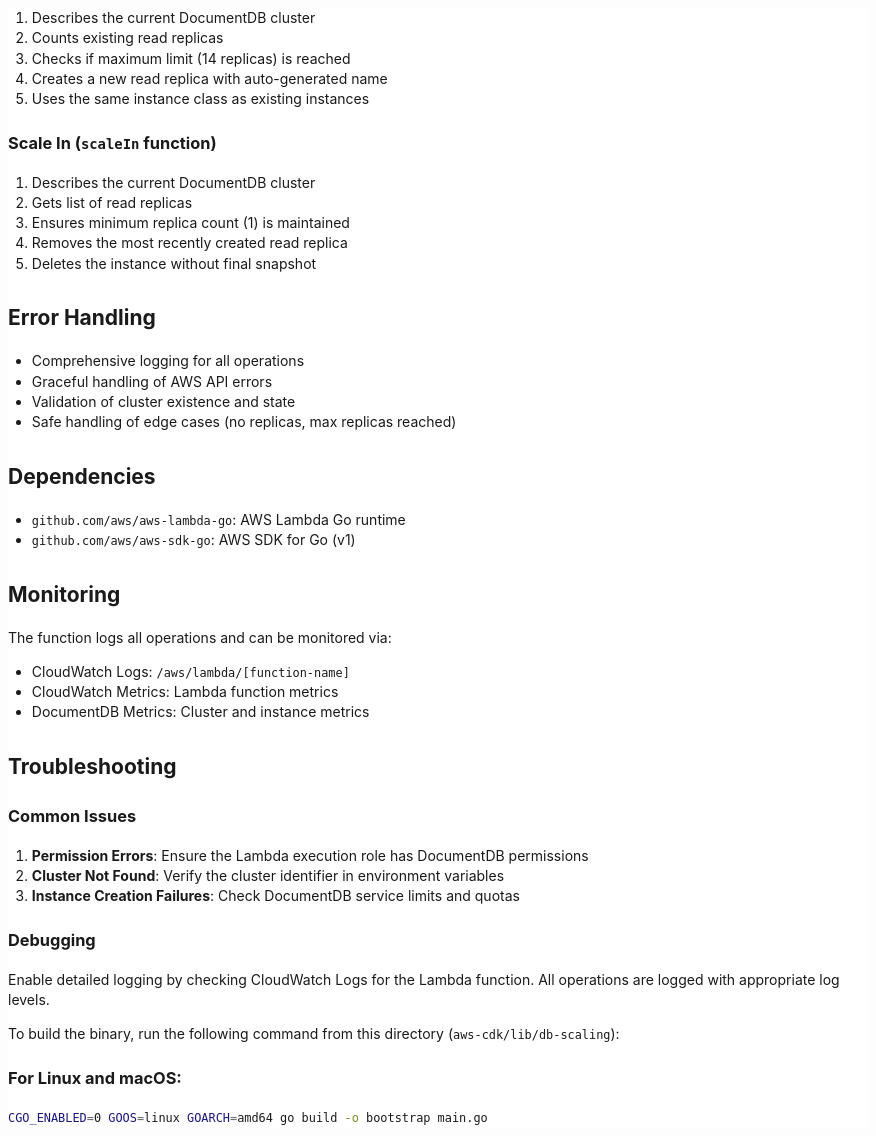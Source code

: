 1. Describes the current DocumentDB cluster
2. Counts existing read replicas
3. Checks if maximum limit (14 replicas) is reached
4. Creates a new read replica with auto-generated name
5. Uses the same instance class as existing instances

### Scale In (`scaleIn` function)

1. Describes the current DocumentDB cluster
2. Gets list of read replicas
3. Ensures minimum replica count (1) is maintained
4. Removes the most recently created read replica
5. Deletes the instance without final snapshot

## Error Handling

- Comprehensive logging for all operations
- Graceful handling of AWS API errors
- Validation of cluster existence and state
- Safe handling of edge cases (no replicas, max replicas reached)

## Dependencies

- `github.com/aws/aws-lambda-go`: AWS Lambda Go runtime
- `github.com/aws/aws-sdk-go`: AWS SDK for Go (v1)

## Monitoring

The function logs all operations and can be monitored via:

- CloudWatch Logs: `/aws/lambda/[function-name]`
- CloudWatch Metrics: Lambda function metrics
- DocumentDB Metrics: Cluster and instance metrics

## Troubleshooting

### Common Issues

1. **Permission Errors**: Ensure the Lambda execution role has DocumentDB permissions
2. **Cluster Not Found**: Verify the cluster identifier in environment variables
3. **Instance Creation Failures**: Check DocumentDB service limits and quotas

### Debugging

Enable detailed logging by checking CloudWatch Logs for the Lambda function. All operations are logged with appropriate log levels.

To build the binary, run the following command from this directory (`aws-cdk/lib/db-scaling`):

### For Linux and macOS:

```sh
CGO_ENABLED=0 GOOS=linux GOARCH=amd64 go build -o bootstrap main.go
```
